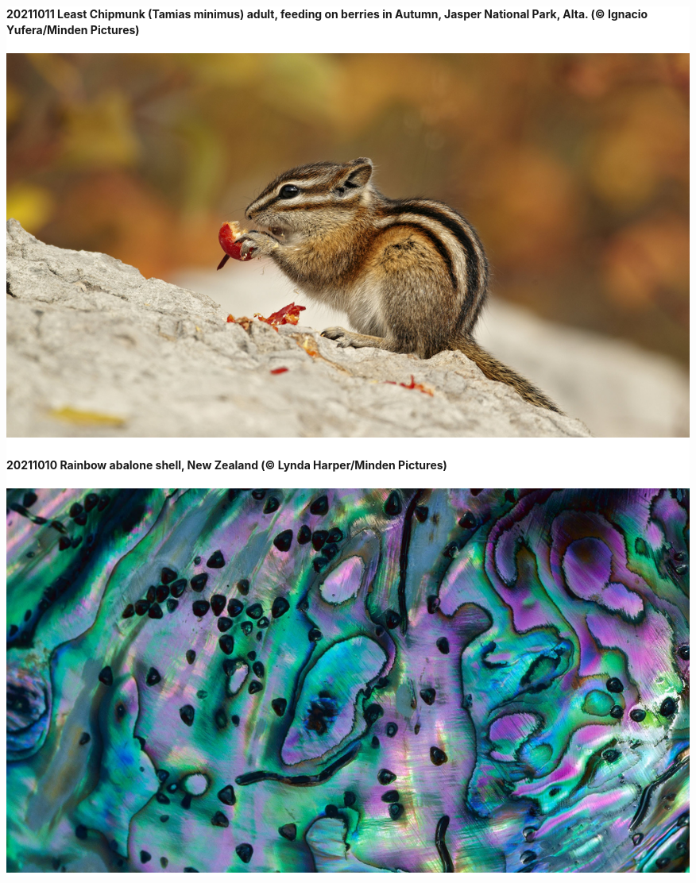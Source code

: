 #### 20211011 Least Chipmunk (Tamias minimus) adult, feeding on berries in Autumn, Jasper National Park, Alta. (© Ignacio Yufera/Minden Pictures)

![](20211011_ChipmunkBerries_1920x1080.jpg)

#### 20211010 Rainbow abalone shell, New Zealand (© Lynda Harper/Minden Pictures)

![](20211010_AbaloneShell_1920x1080.jpg)
